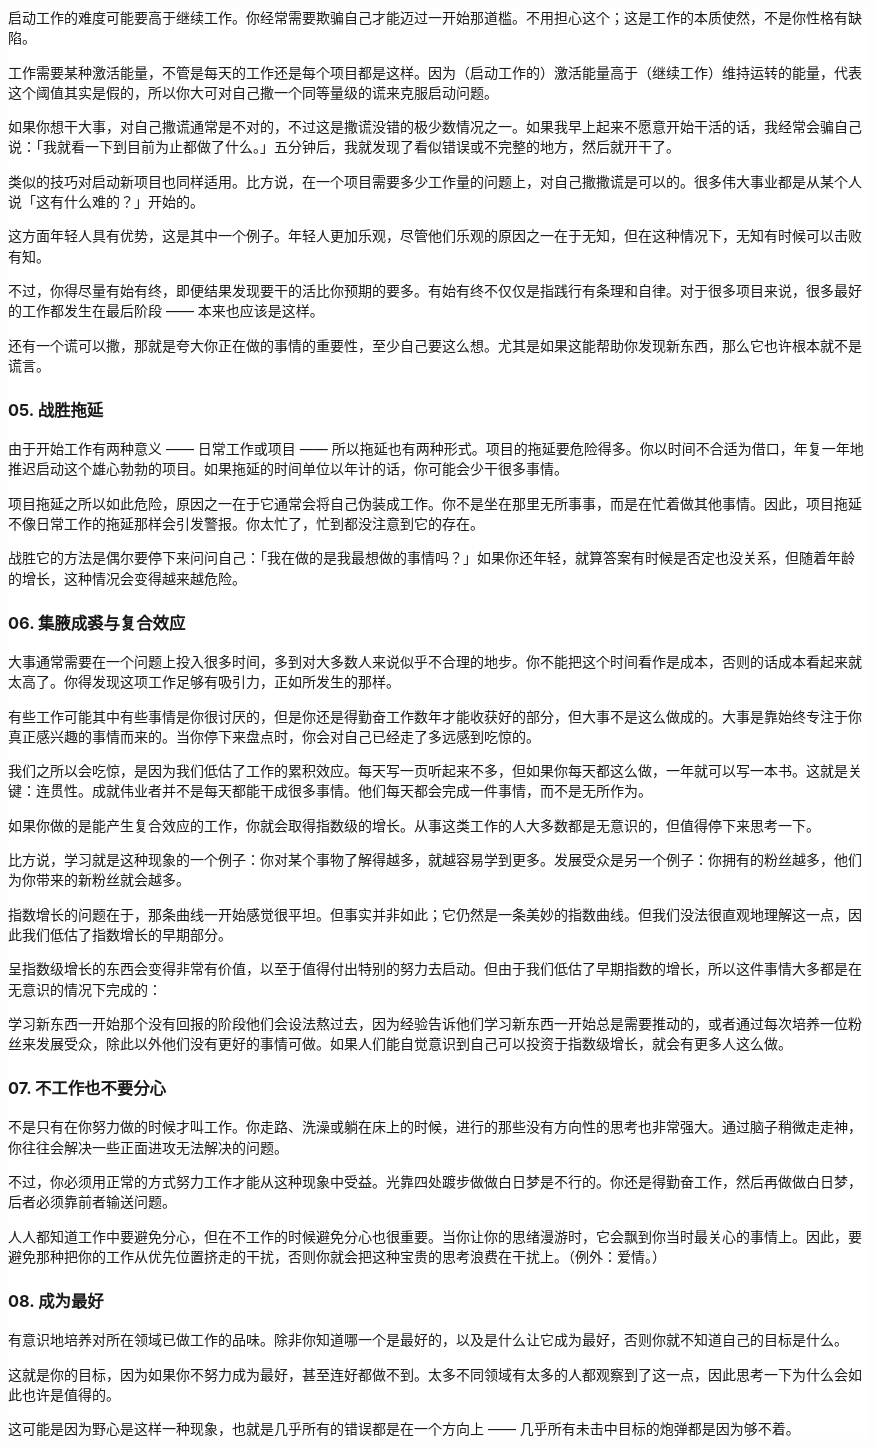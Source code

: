 启动工作的难度可能要高于继续工作。你经常需要欺骗自己才能迈过一开始那道槛。不用担心这个；这是工作的本质使然，不是你性格有缺陷。

工作需要某种激活能量，不管是每天的工作还是每个项目都是这样。因为（启动工作的）激活能量高于（继续工作）维持运转的能量，代表这个阈值其实是假的，所以你大可对自己撒一个同等量级的谎来克服启动问题。

如果你想干大事，对自己撒谎通常是不对的，不过这是撒谎没错的极少数情况之一。如果我早上起来不愿意开始干活的话，我经常会骗自己说：「我就看一下到目前为止都做了什么。」五分钟后，我就发现了看似错误或不完整的地方，然后就开干了。

类似的技巧对启动新项目也同样适用。比方说，在一个项目需要多少工作量的问题上，对自己撒撒谎是可以的。很多伟大事业都是从某个人说「这有什么难的？」开始的。

这方面年轻人具有优势，这是其中一个例子。年轻人更加乐观，尽管他们乐观的原因之一在于无知，但在这种情况下，无知有时候可以击败有知。

不过，你得尽量有始有终，即便结果发现要干的活比你预期的要多。有始有终不仅仅是指践行有条理和自律。对于很多项目来说，很多最好的工作都发生在最后阶段 —— 本来也应该是这样。

还有一个谎可以撒，那就是夸大你正在做的事情的重要性，至少自己要这么想。尤其是如果这能帮助你发现新东西，那么它也许根本就不是谎言。

### 05. 战胜拖延

由于开始工作有两种意义 —— 日常工作或项目 —— 所以拖延也有两种形式。项目的拖延要危险得多。你以时间不合适为借口，年复一年地推迟启动这个雄心勃勃的项目。如果拖延的时间单位以年计的话，你可能会少干很多事情。

项目拖延之所以如此危险，原因之一在于它通常会将自己伪装成工作。你不是坐在那里无所事事，而是在忙着做其他事情。因此，项目拖延不像日常工作的拖延那样会引发警报。你太忙了，忙到都没注意到它的存在。

战胜它的方法是偶尔要停下来问问自己：「我在做的是我最想做的事情吗？」如果你还年轻，就算答案有时候是否定也没关系，但随着年龄的增长，这种情况会变得越来越危险。

### 06. 集腋成裘与复合效应

大事通常需要在一个问题上投入很多时间，多到对大多数人来说似乎不合理的地步。你不能把这个时间看作是成本，否则的话成本看起来就太高了。你得发现这项工作足够有吸引力，正如所发生的那样。

有些工作可能其中有些事情是你很讨厌的，但是你还是得勤奋工作数年才能收获好的部分，但大事不是这么做成的。大事是靠始终专注于你真正感兴趣的事情而来的。当你停下来盘点时，你会对自己已经走了多远感到吃惊的。

我们之所以会吃惊，是因为我们低估了工作的累积效应。每天写一页听起来不多，但如果你每天都这么做，一年就可以写一本书。这就是关键：连贯性。成就伟业者并不是每天都能干成很多事情。他们每天都会完成一件事情，而不是无所作为。

如果你做的是能产生复合效应的工作，你就会取得指数级的增长。从事这类工作的人大多数都是无意识的，但值得停下来思考一下。

比方说，学习就是这种现象的一个例子：你对某个事物了解得越多，就越容易学到更多。发展受众是另一个例子：你拥有的粉丝越多，他们为你带来的新粉丝就会越多。

指数增长的问题在于，那条曲线一开始感觉很平坦。但事实并非如此；它仍然是一条美妙的指数曲线。但我们没法很直观地理解这一点，因此我们低估了指数增长的早期部分。

呈指数级增长的东西会变得非常有价值，以至于值得付出特别的努力去启动。但由于我们低估了早期指数的增长，所以这件事情大多都是在无意识的情况下完成的：

学习新东西一开始那个没有回报的阶段他们会设法熬过去，因为经验告诉他们学习新东西一开始总是需要推动的，或者通过每次培养一位粉丝来发展受众，除此以外他们没有更好的事情可做。如果人们能自觉意识到自己可以投资于指数级增长，就会有更多人这么做。

### 07. 不工作也不要分心

不是只有在你努力做的时候才叫工作。你走路、洗澡或躺在床上的时候，进行的那些没有方向性的思考也非常强大。通过脑子稍微走走神，你往往会解决一些正面进攻无法解决的问题。

不过，你必须用正常的方式努力工作才能从这种现象中受益。光靠四处踱步做做白日梦是不行的。你还是得勤奋工作，然后再做做白日梦，后者必须靠前者输送问题。

人人都知道工作中要避免分心，但在不工作的时候避免分心也很重要。当你让你的思绪漫游时，它会飘到你当时最关心的事情上。因此，要避免那种把你的工作从优先位置挤走的干扰，否则你就会把这种宝贵的思考浪费在干扰上。（例外：爱情。）

### 08. 成为最好

有意识地培养对所在领域已做工作的品味。除非你知道哪一个是最好的，以及是什么让它成为最好，否则你就不知道自己的目标是什么。

这就是你的目标，因为如果你不努力成为最好，甚至连好都做不到。太多不同领域有太多的人都观察到了这一点，因此思考一下为什么会如此也许是值得的。

这可能是因为野心是这样一种现象，也就是几乎所有的错误都是在一个方向上 —— 几乎所有未击中目标的炮弹都是因为够不着。
